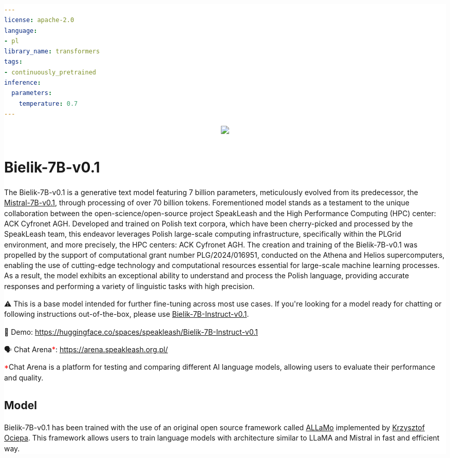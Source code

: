 ```yaml
---
license: apache-2.0
language:
- pl
library_name: transformers
tags:
- continuously_pretrained
inference:
  parameters:
    temperature: 0.7
---
```


<p align="center">
  <img src="https://huggingface.co/speakleash/Bielik-7B-v0.1/raw/main/speakleash_cyfronet.png">
</p>

# Bielik-7B-v0.1

The Bielik-7B-v0.1 is a generative text model featuring 7 billion parameters, meticulously evolved from its predecessor, the [Mistral-7B-v0.1](https://huggingface.co/mistralai/Mistral-7B-v0.1), through processing of over 70 billion tokens. Forementioned model stands as a testament to the unique collaboration between the open-science/open-source project SpeakLeash and the High Performance Computing (HPC) center: ACK Cyfronet AGH. Developed and trained on Polish text corpora, which have been cherry-picked and processed by the SpeakLeash team, this endeavor leverages Polish large-scale computing infrastructure, specifically within the PLGrid environment, and more precisely, the HPC centers: ACK Cyfronet AGH. The creation and training of the Bielik-7B-v0.1 was propelled by the support of computational grant number PLG/2024/016951, conducted on the Athena and Helios supercomputers, enabling the use of cutting-edge technology and computational resources essential for large-scale machine learning processes. As a result, the model exhibits an exceptional ability to understand and process the Polish language, providing accurate responses and performing a variety of linguistic tasks with high precision.

⚠️ This is a base model intended for further fine-tuning across most use cases. If you're looking for a model ready for chatting or following instructions out-of-the-box, please use [Bielik-7B-Instruct-v0.1](https://huggingface.co/speakleash/Bielik-7B-Instruct-v0.1).

🎥 Demo: https://huggingface.co/spaces/speakleash/Bielik-7B-Instruct-v0.1

🗣️ Chat Arena<span style="color:red;">*</span>: https://arena.speakleash.org.pl/

<span style="color:red;">*</span>Chat Arena is a platform for testing and comparing different AI language models, allowing users to evaluate their performance and quality.

## Model

Bielik-7B-v0.1 has been trained with the use of an original open source framework called [ALLaMo](https://github.com/chrisociepa/allamo) implemented by [Krzysztof Ociepa](https://www.linkedin.com/in/krzysztof-ociepa-44886550/). This framework allows users to train language models with architecture similar to LLaMA and Mistral in fast and efficient way.
